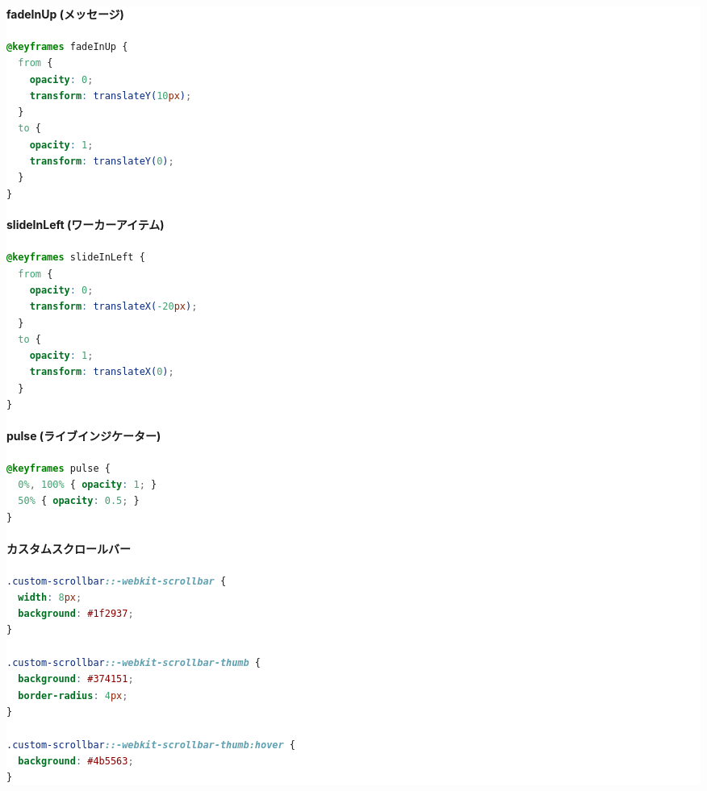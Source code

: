 #### fadeInUp (メッセージ)
```css
@keyframes fadeInUp {
  from {
    opacity: 0;
    transform: translateY(10px);
  }
  to {
    opacity: 1;
    transform: translateY(0);
  }
}
```

#### slideInLeft (ワーカーアイテム)
```css
@keyframes slideInLeft {
  from {
    opacity: 0;
    transform: translateX(-20px);
  }
  to {
    opacity: 1;
    transform: translateX(0);
  }
}
```

#### pulse (ライブインジケーター)
```css
@keyframes pulse {
  0%, 100% { opacity: 1; }
  50% { opacity: 0.5; }
}
```

#### カスタムスクロールバー
```css
.custom-scrollbar::-webkit-scrollbar {
  width: 8px;
  background: #1f2937;
}

.custom-scrollbar::-webkit-scrollbar-thumb {
  background: #374151;
  border-radius: 4px;
}

.custom-scrollbar::-webkit-scrollbar-thumb:hover {
  background: #4b5563;
}
```
